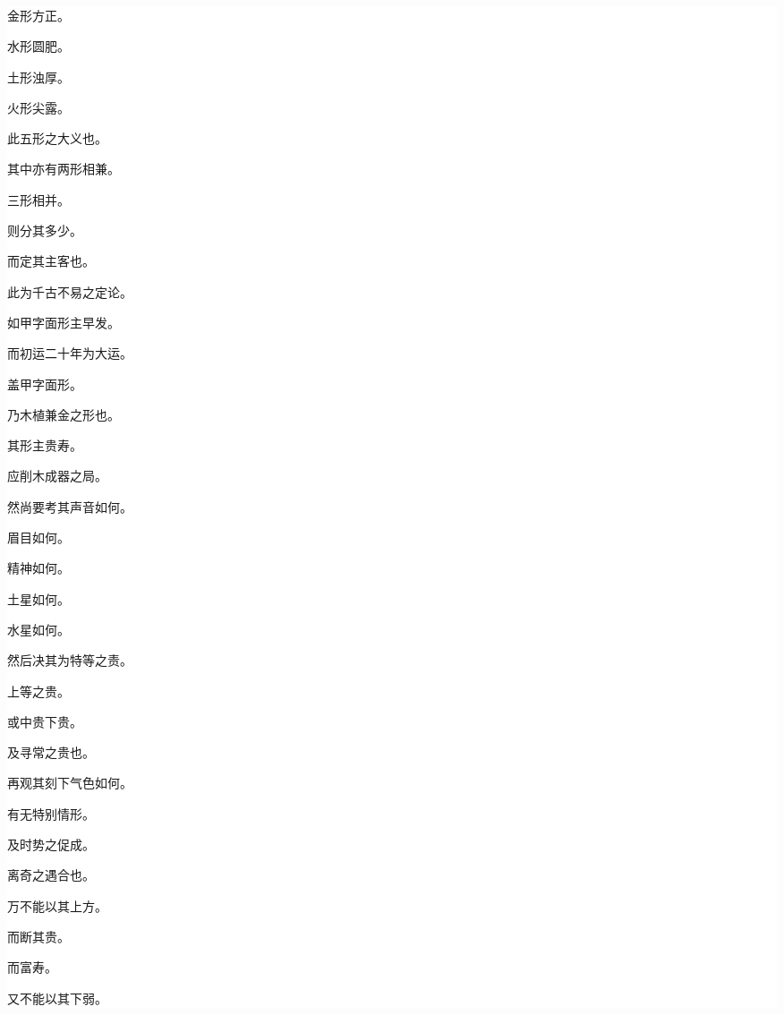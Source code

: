 金形方正。

水形圆肥。

土形浊厚。

火形尖露。

此五形之大义也。

其中亦有两形相兼。

三形相并。

则分其多少。

而定其主客也。

此为千古不易之定论。

如甲字面形主早发。

而初运二十年为大运。

盖甲字面形。

乃木植兼金之形也。

其形主贵寿。

应削木成器之局。

然尚要考其声音如何。

眉目如何。

精神如何。

土星如何。

水星如何。

然后决其为特等之责。

上等之贵。

或中贵下贵。

及寻常之贵也。

再观其刻下气色如何。

有无特别情形。

及时势之促成。

离奇之遇合也。

万不能以其上方。

而断其贵。

而富寿。

又不能以其下弱。
